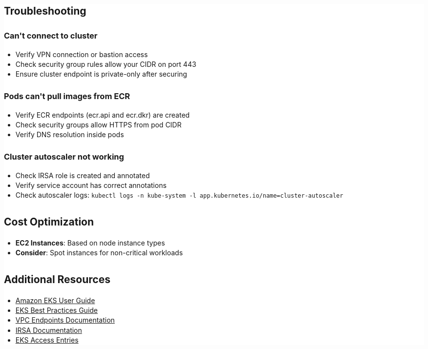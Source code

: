 ## Troubleshooting

### Can't connect to cluster

- Verify VPN connection or bastion access
- Check security group rules allow your CIDR on port 443
- Ensure cluster endpoint is private-only after securing

### Pods can't pull images from ECR

- Verify ECR endpoints (ecr.api and ecr.dkr) are created
- Check security groups allow HTTPS from pod CIDR
- Verify DNS resolution inside pods

### Cluster autoscaler not working

- Check IRSA role is created and annotated
- Verify service account has correct annotations
- Check autoscaler logs: `kubectl logs -n kube-system -l app.kubernetes.io/name=cluster-autoscaler`

## Cost Optimization

- **EC2 Instances**: Based on node instance types
- **Consider**: Spot instances for non-critical workloads

## Additional Resources

- [Amazon EKS User Guide](https://docs.aws.amazon.com/eks/latest/userguide/)
- [EKS Best Practices Guide](https://aws.github.io/aws-eks-best-practices/)
- [VPC Endpoints Documentation](https://docs.aws.amazon.com/vpc/latest/privatelink/)
- [IRSA Documentation](https://docs.aws.amazon.com/eks/latest/userguide/iam-roles-for-service-accounts.html)
- [EKS Access Entries](https://docs.aws.amazon.com/eks/latest/userguide/access-entries.html)

